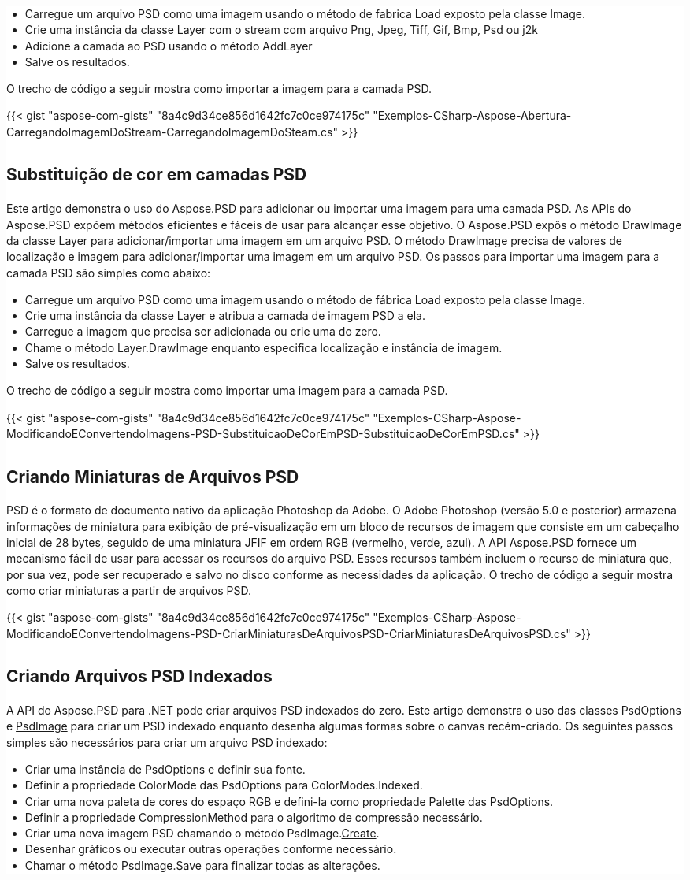 - Carregue um arquivo PSD como uma imagem usando o método de fabrica Load exposto pela classe Image.
- Crie uma instância da classe Layer com o stream com arquivo Png, Jpeg, Tiff, Gif, Bmp, Psd ou j2k
- Adicione a camada ao PSD usando o método AddLayer
- Salve os resultados.


O trecho de código a seguir mostra como importar a imagem para a camada PSD.


{{< gist "aspose-com-gists" "8a4c9d34ce856d1642fc7c0ce974175c" "Exemplos-CSharp-Aspose-Abertura-CarregandoImagemDoStream-CarregandoImagemDoSteam.cs" >}}
## **Substituição de cor em camadas PSD**
Este artigo demonstra o uso do Aspose.PSD para adicionar ou importar uma imagem para uma camada PSD. As APIs do Aspose.PSD expõem métodos eficientes e fáceis de usar para alcançar esse objetivo. O Aspose.PSD expôs o método DrawImage da classe Layer para adicionar/importar uma imagem em um arquivo PSD. O método DrawImage precisa de valores de localização e imagem para adicionar/importar uma imagem em um arquivo PSD. Os passos para importar uma imagem para a camada PSD são simples como abaixo:

- Carregue um arquivo PSD como uma imagem usando o método de fábrica Load exposto pela classe Image.
- Crie uma instância da classe Layer e atribua a camada de imagem PSD a ela.
- Carregue a imagem que precisa ser adicionada ou crie uma do zero.
- Chame o método Layer.DrawImage enquanto especifica localização e instância de imagem.
- Salve os resultados.


O trecho de código a seguir mostra como importar uma imagem para a camada PSD.


{{< gist "aspose-com-gists" "8a4c9d34ce856d1642fc7c0ce974175c" "Exemplos-CSharp-Aspose-ModificandoEConvertendoImagens-PSD-SubstituicaoDeCorEmPSD-SubstituicaoDeCorEmPSD.cs" >}}
## **Criando Miniaturas de Arquivos PSD**
PSD é o formato de documento nativo da aplicação Photoshop da Adobe. O Adobe Photoshop (versão 5.0 e posterior) armazena informações de miniatura para exibição de pré-visualização em um bloco de recursos de imagem que consiste em um cabeçalho inicial de 28 bytes, seguido de uma miniatura JFIF em ordem RGB (vermelho, verde, azul). A API Aspose.PSD fornece um mecanismo fácil de usar para acessar os recursos do arquivo PSD. Esses recursos também incluem o recurso de miniatura que, por sua vez, pode ser recuperado e salvo no disco conforme as necessidades da aplicação. O trecho de código a seguir mostra como criar miniaturas a partir de arquivos PSD.


{{< gist "aspose-com-gists" "8a4c9d34ce856d1642fc7c0ce974175c" "Exemplos-CSharp-Aspose-ModificandoEConvertendoImagens-PSD-CriarMiniaturasDeArquivosPSD-CriarMiniaturasDeArquivosPSD.cs" >}}
## **Criando Arquivos PSD Indexados**
A API do Aspose.PSD para .NET pode criar arquivos PSD indexados do zero. Este artigo demonstra o uso das classes PsdOptions e [PsdImage](https://reference.aspose.com/psd/net/aspose.psd.fileformats.psd/psdimage) para criar um PSD indexado enquanto desenha algumas formas sobre o canvas recém-criado. Os seguintes passos simples são necessários para criar um arquivo PSD indexado:

- Criar uma instância de PsdOptions e definir sua fonte.
- Definir a propriedade ColorMode das PsdOptions para ColorModes.Indexed.
- Criar uma nova paleta de cores do espaço RGB e defini-la como propriedade Palette das PsdOptions.
- Definir a propriedade CompressionMethod para o algoritmo de compressão necessário.
- Criar uma nova imagem PSD chamando o método PsdImage.[Create](https://reference.aspose.com/psd/net/aspose.psd/image/methods/create).
- Desenhar gráficos ou executar outras operações conforme necessário.
- Chamar o método PsdImage.Save para finalizar todas as alterações.

